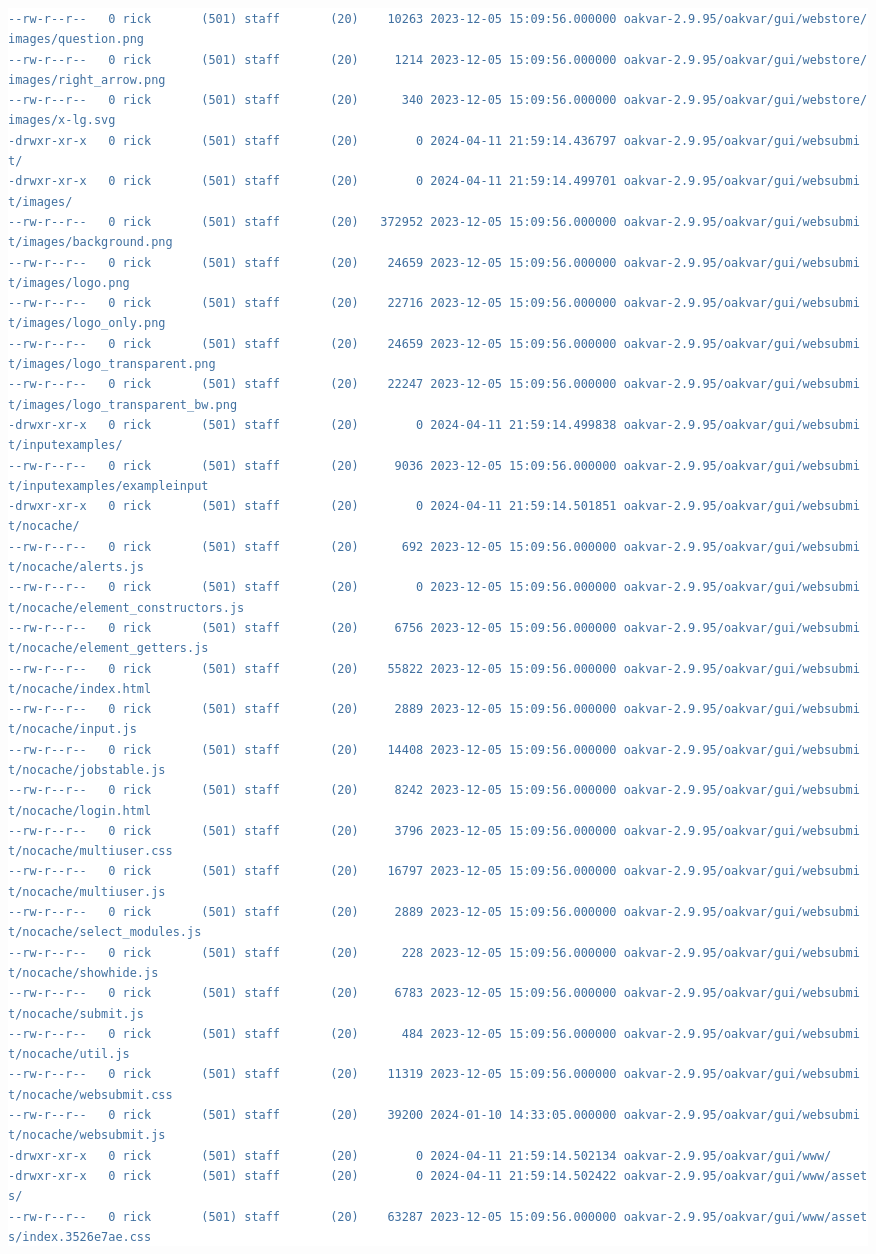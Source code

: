 ```diff
--rw-r--r--   0 rick       (501) staff       (20)    10263 2023-12-05 15:09:56.000000 oakvar-2.9.95/oakvar/gui/webstore/images/question.png
--rw-r--r--   0 rick       (501) staff       (20)     1214 2023-12-05 15:09:56.000000 oakvar-2.9.95/oakvar/gui/webstore/images/right_arrow.png
--rw-r--r--   0 rick       (501) staff       (20)      340 2023-12-05 15:09:56.000000 oakvar-2.9.95/oakvar/gui/webstore/images/x-lg.svg
-drwxr-xr-x   0 rick       (501) staff       (20)        0 2024-04-11 21:59:14.436797 oakvar-2.9.95/oakvar/gui/websubmit/
-drwxr-xr-x   0 rick       (501) staff       (20)        0 2024-04-11 21:59:14.499701 oakvar-2.9.95/oakvar/gui/websubmit/images/
--rw-r--r--   0 rick       (501) staff       (20)   372952 2023-12-05 15:09:56.000000 oakvar-2.9.95/oakvar/gui/websubmit/images/background.png
--rw-r--r--   0 rick       (501) staff       (20)    24659 2023-12-05 15:09:56.000000 oakvar-2.9.95/oakvar/gui/websubmit/images/logo.png
--rw-r--r--   0 rick       (501) staff       (20)    22716 2023-12-05 15:09:56.000000 oakvar-2.9.95/oakvar/gui/websubmit/images/logo_only.png
--rw-r--r--   0 rick       (501) staff       (20)    24659 2023-12-05 15:09:56.000000 oakvar-2.9.95/oakvar/gui/websubmit/images/logo_transparent.png
--rw-r--r--   0 rick       (501) staff       (20)    22247 2023-12-05 15:09:56.000000 oakvar-2.9.95/oakvar/gui/websubmit/images/logo_transparent_bw.png
-drwxr-xr-x   0 rick       (501) staff       (20)        0 2024-04-11 21:59:14.499838 oakvar-2.9.95/oakvar/gui/websubmit/inputexamples/
--rw-r--r--   0 rick       (501) staff       (20)     9036 2023-12-05 15:09:56.000000 oakvar-2.9.95/oakvar/gui/websubmit/inputexamples/exampleinput
-drwxr-xr-x   0 rick       (501) staff       (20)        0 2024-04-11 21:59:14.501851 oakvar-2.9.95/oakvar/gui/websubmit/nocache/
--rw-r--r--   0 rick       (501) staff       (20)      692 2023-12-05 15:09:56.000000 oakvar-2.9.95/oakvar/gui/websubmit/nocache/alerts.js
--rw-r--r--   0 rick       (501) staff       (20)        0 2023-12-05 15:09:56.000000 oakvar-2.9.95/oakvar/gui/websubmit/nocache/element_constructors.js
--rw-r--r--   0 rick       (501) staff       (20)     6756 2023-12-05 15:09:56.000000 oakvar-2.9.95/oakvar/gui/websubmit/nocache/element_getters.js
--rw-r--r--   0 rick       (501) staff       (20)    55822 2023-12-05 15:09:56.000000 oakvar-2.9.95/oakvar/gui/websubmit/nocache/index.html
--rw-r--r--   0 rick       (501) staff       (20)     2889 2023-12-05 15:09:56.000000 oakvar-2.9.95/oakvar/gui/websubmit/nocache/input.js
--rw-r--r--   0 rick       (501) staff       (20)    14408 2023-12-05 15:09:56.000000 oakvar-2.9.95/oakvar/gui/websubmit/nocache/jobstable.js
--rw-r--r--   0 rick       (501) staff       (20)     8242 2023-12-05 15:09:56.000000 oakvar-2.9.95/oakvar/gui/websubmit/nocache/login.html
--rw-r--r--   0 rick       (501) staff       (20)     3796 2023-12-05 15:09:56.000000 oakvar-2.9.95/oakvar/gui/websubmit/nocache/multiuser.css
--rw-r--r--   0 rick       (501) staff       (20)    16797 2023-12-05 15:09:56.000000 oakvar-2.9.95/oakvar/gui/websubmit/nocache/multiuser.js
--rw-r--r--   0 rick       (501) staff       (20)     2889 2023-12-05 15:09:56.000000 oakvar-2.9.95/oakvar/gui/websubmit/nocache/select_modules.js
--rw-r--r--   0 rick       (501) staff       (20)      228 2023-12-05 15:09:56.000000 oakvar-2.9.95/oakvar/gui/websubmit/nocache/showhide.js
--rw-r--r--   0 rick       (501) staff       (20)     6783 2023-12-05 15:09:56.000000 oakvar-2.9.95/oakvar/gui/websubmit/nocache/submit.js
--rw-r--r--   0 rick       (501) staff       (20)      484 2023-12-05 15:09:56.000000 oakvar-2.9.95/oakvar/gui/websubmit/nocache/util.js
--rw-r--r--   0 rick       (501) staff       (20)    11319 2023-12-05 15:09:56.000000 oakvar-2.9.95/oakvar/gui/websubmit/nocache/websubmit.css
--rw-r--r--   0 rick       (501) staff       (20)    39200 2024-01-10 14:33:05.000000 oakvar-2.9.95/oakvar/gui/websubmit/nocache/websubmit.js
-drwxr-xr-x   0 rick       (501) staff       (20)        0 2024-04-11 21:59:14.502134 oakvar-2.9.95/oakvar/gui/www/
-drwxr-xr-x   0 rick       (501) staff       (20)        0 2024-04-11 21:59:14.502422 oakvar-2.9.95/oakvar/gui/www/assets/
--rw-r--r--   0 rick       (501) staff       (20)    63287 2023-12-05 15:09:56.000000 oakvar-2.9.95/oakvar/gui/www/assets/index.3526e7ae.css
```